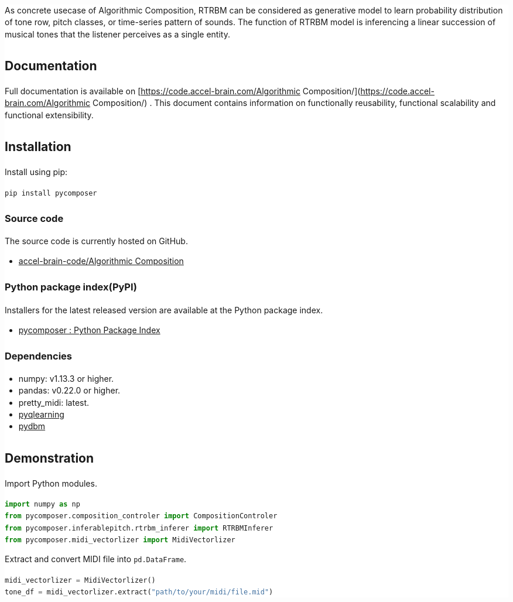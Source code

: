 As concrete usecase of Algorithmic Composition, RTRBM can be considered as generative model to learn probability distribution of tone row, pitch classes, or time-series pattern of sounds. The function of RTRBM model is inferencing a linear succession of musical tones that the listener perceives as a single entity.

## Documentation

Full documentation is available on [https://code.accel-brain.com/Algorithmic Composition/](https://code.accel-brain.com/Algorithmic Composition/) . This document contains information on functionally reusability, functional scalability and functional extensibility.

## Installation

Install using pip:

```sh
pip install pycomposer
```

### Source code

The source code is currently hosted on GitHub.

- [accel-brain-code/Algorithmic Composition](https://github.com/chimera0/accel-brain-code/tree/master/Algorithmic-Composition)

### Python package index(PyPI)

Installers for the latest released version are available at the Python package index.

- [pycomposer : Python Package Index](https://pypi.org/pypi/pycomposer/)

### Dependencies

- numpy: v1.13.3 or higher.
- pandas: v0.22.0 or higher.
- pretty_midi: latest.
- [pyqlearning](https://github.com/chimera0/accel-brain-code/tree/master/Reinforcement-Learning)
- [pydbm](https://github.com/chimera0/accel-brain-code/tree/master/Deep-Learning-by-means-of-Design-Pattern)

## Demonstration

Import Python modules.

```python
import numpy as np
from pycomposer.composition_controler import CompositionControler
from pycomposer.inferablepitch.rtrbm_inferer import RTRBMInferer
from pycomposer.midi_vectorlizer import MidiVectorlizer
```

Extract and convert MIDI file into `pd.DataFrame`.

```python
midi_vectorlizer = MidiVectorlizer()
tone_df = midi_vectorlizer.extract("path/to/your/midi/file.mid")
```
